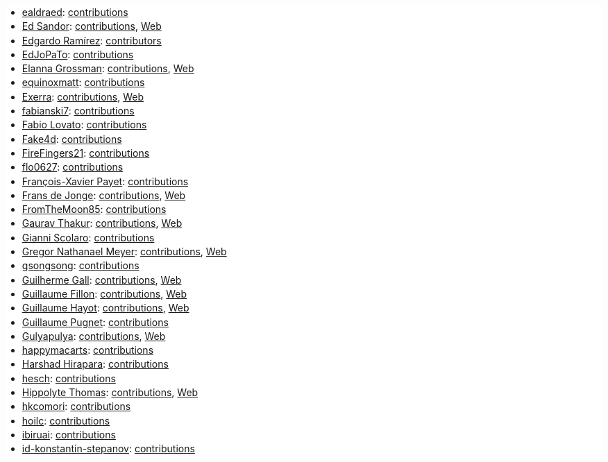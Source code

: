 * [ealdraed](https://github.com/ealdraed): [contributions](https://github.com/FreshRSS/FreshRSS/pulls?q=is:pr+author:ealdraed)
* [Ed Sandor](https://github.com/ewsandor): [contributions](https://github.com/FreshRSS/FreshRSS/pulls?q=is:pr+author:ewsandor), [Web](https://ewsandor.com)
* [Edgardo Ramírez](https://github.com/SoldierCorp): [contributors](https://github.com/FreshRSS/FreshRSS/pulls?q=is:pr+author:SoldierCorp)
* [EdJoPaTo](https://github.com/EdJoPaTo): [contributions](https://github.com/FreshRSS/FreshRSS/commits/edge?author=EdJoPaTo)
* [Elanna Grossman](https://github.com/Karvel): [contributions](https://github.com/FreshRSS/FreshRSS/pulls?q=is:pr+author:Karvel), [Web](https://elanna.me/)
* [equinoxmatt](https://github.com/equinoxmatt): [contributions](https://github.com/FreshRSS/FreshRSS/pulls?q=is:pr+author:equinoxmatt)
* [Exerra](https://github.com/Exerra): [contributions](https://github.com/FreshRSS/FreshRSS/pulls?q=is:pr+author:Exerra), [Web](https://exerra.xyz)
* [fabianski7](https://github.com/fabianski7): [contributions](https://github.com/FreshRSS/FreshRSS/pulls?q=is:pr+author:fabianski7)
* [Fabio Lovato](https://github.com/loviuz): [contributions](https://github.com/FreshRSS/FreshRSS/pulls?q=is:pr+author:loviuz)
* [Fake4d](https://github.com/Fake4d): [contributions](https://github.com/FreshRSS/FreshRSS/pulls?q=is:pr+author:Fake4d)
* [FireFingers21](https://github.com/firefingers21): [contributions](https://github.com/FreshRSS/FreshRSS/pulls?q=is:pr+author:firefingers21)
* [flo0627](https://github.com/flo0627): [contributions](https://github.com/FreshRSS/FreshRSS/pulls?q=is:pr+author:flo0627)
* [François-Xavier Payet](https://github.com/foux): [contributions](https://github.com/FreshRSS/FreshRSS/pulls?q=is:pr+author:foux)
* [Frans de Jonge](https://github.com/Frenzie): [contributions](https://github.com/FreshRSS/FreshRSS/pulls?q=is:pr+author:Frenzie), [Web](http://fransdejonge.com/)
* [FromTheMoon85](https://github.com/FromTheMoon85): [contributions](https://github.com/FreshRSS/FreshRSS/pulls?q=is:pr+author:FromTheMoon85)
* [Gaurav Thakur](https://github.com/notfoss): [contributions](https://github.com/FreshRSS/FreshRSS/pulls?q=is:pr+author:notfoss), [Web](https://blog.notfoss.com/)
* [Gianni Scolaro](https://github.com/giannidsp): [contributions](https://github.com/FreshRSS/FreshRSS/pulls?q=is:pr+author:giannidsp)
* [Gregor Nathanael Meyer](https://github.com/spackmat): [contributions](https://github.com/FreshRSS/FreshRSS/pulls?q=is:pr+author:spackmat), [Web](https://der-meyer.de)
* [gsongsong](https://github.com/gsongsong): [contributions](https://github.com/FreshRSS/FreshRSS/pulls?q=is:pr+author:gsongsong)
* [Guilherme Gall](https://github.com/gmgall): [contributions](https://github.com/FreshRSS/FreshRSS/pulls?q=is:pr+author:gmgall), [Web](https://gmgall.net/)
* [Guillaume Fillon](https://github.com/kokaz): [contributions](https://github.com/FreshRSS/FreshRSS/pulls?q=is:pr+author:kokaz), [Web](http://www.guillaume-fillon.com/)
* [Guillaume Hayot](https://github.com/postblue): [contributions](https://github.com/FreshRSS/FreshRSS/pulls?q=is:pr+author:postblue), [Web](https://postblue.info/)
* [Guillaume Pugnet](https://github.com/GuillaumePugnet): [contributions](https://github.com/FreshRSS/FreshRSS/pulls?q=is:pr+author:GuillaumePugnet)
* [Gulyapulya](https://github.com/gulyapulya): [contributions](https://github.com/FreshRSS/FreshRSS/pulls?q=is:pr+author:gulyapulya), [Web](https://dev.to/gulyapulya)
* [happymacarts](https://github.com/happymacarts): [contributions](https://github.com/FreshRSS/FreshRSS/pulls?q=is:pr+author:happymacarts)
* [Harshad Hirapara](https://github.com/harshad389): [contributions](https://github.com/FreshRSS/FreshRSS/pulls?q=is:pr+author:harshad389)
* [hesch](https://github.com/hesch): [contributions](https://github.com/FreshRSS/FreshRSS/pulls?q=is:pr+author:hesch)
* [Hippolyte Thomas](https://github.com/hippothomas): [contributions](https://github.com/FreshRSS/FreshRSS/pulls?q=is:pr+author:hippothomas), [Web](https://hippolyte-thomas.fr/)
* [hkcomori](https://github.com/hkcomori): [contributions](https://github.com/FreshRSS/FreshRSS/pulls?q=is:pr+author:hkcomori)
* [hoilc](https://github.com/hoilc): [contributions](https://github.com/FreshRSS/FreshRSS/pulls?q=is:pr+author:hoilc)
* [ibiruai](https://github.com/ibiruai): [contributions](https://github.com/FreshRSS/FreshRSS/pulls?q=is:pr+author:ibiruai)
* [id-konstantin-stepanov](https://github.com/id-konstantin-stepanov): [contributions](https://github.com/FreshRSS/FreshRSS/pulls?q=is:pr+author:id-konstantin-stepanov)
